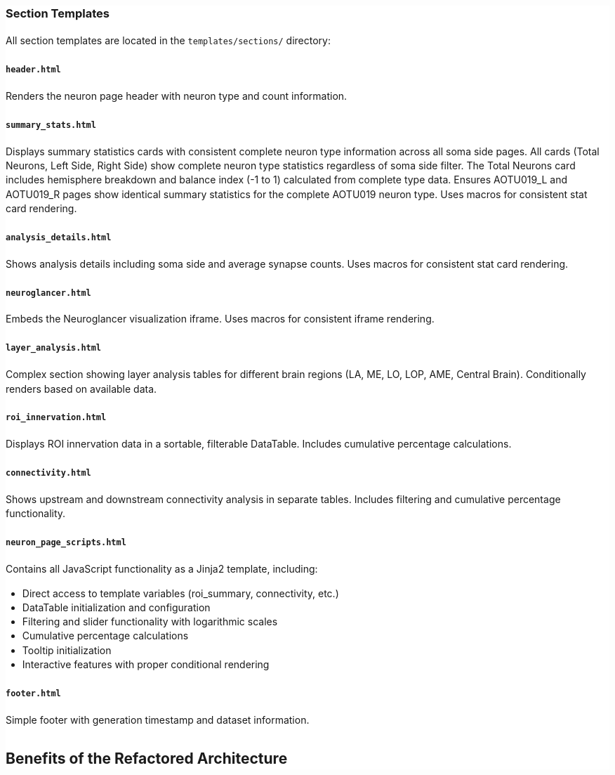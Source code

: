 ### Section Templates

All section templates are located in the `templates/sections/` directory:

#### `header.html`
Renders the neuron page header with neuron type and count information.

#### `summary_stats.html`
Displays summary statistics cards with consistent complete neuron type information across all soma side pages.
All cards (Total Neurons, Left Side, Right Side) show complete neuron type statistics regardless of soma side filter.
The Total Neurons card includes hemisphere breakdown and balance index (-1 to 1) calculated from complete type data.
Ensures AOTU019_L and AOTU019_R pages show identical summary statistics for the complete AOTU019 neuron type.
Uses macros for consistent stat card rendering.

#### `analysis_details.html`
Shows analysis details including soma side and average synapse counts.
Uses macros for consistent stat card rendering.

#### `neuroglancer.html`
Embeds the Neuroglancer visualization iframe.
Uses macros for consistent iframe rendering.

#### `layer_analysis.html`
Complex section showing layer analysis tables for different brain regions (LA, ME, LO, LOP, AME, Central Brain).
Conditionally renders based on available data.

#### `roi_innervation.html`
Displays ROI innervation data in a sortable, filterable DataTable.
Includes cumulative percentage calculations.

#### `connectivity.html`
Shows upstream and downstream connectivity analysis in separate tables.
Includes filtering and cumulative percentage functionality.

#### `neuron_page_scripts.html`
Contains all JavaScript functionality as a Jinja2 template, including:
- Direct access to template variables (roi_summary, connectivity, etc.)
- DataTable initialization and configuration
- Filtering and slider functionality with logarithmic scales
- Cumulative percentage calculations
- Tooltip initialization
- Interactive features with proper conditional rendering

#### `footer.html`
Simple footer with generation timestamp and dataset information.

## Benefits of the Refactored Architecture
